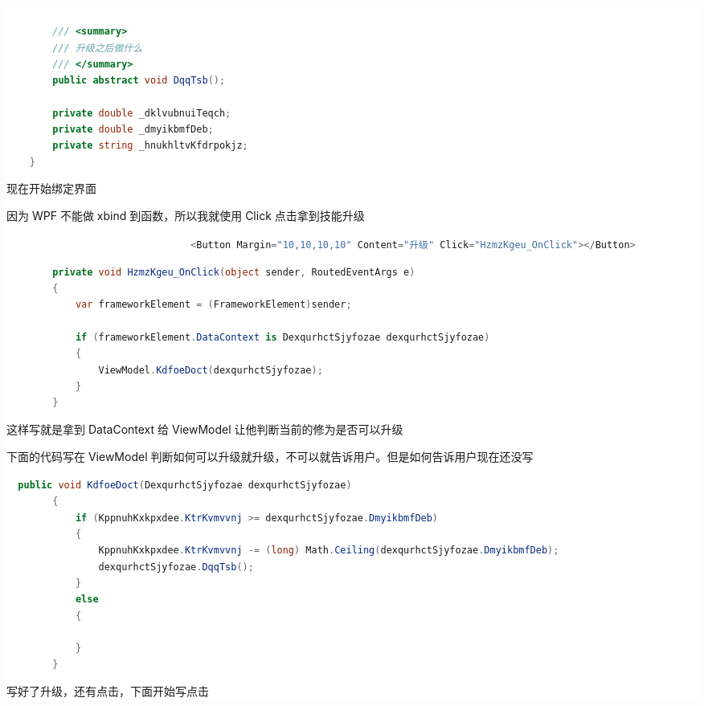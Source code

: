```csharp

        /// <summary>
        /// 升级之后做什么
        /// </summary>
        public abstract void DqqTsb();

        private double _dklvubnuiTeqch;
        private double _dmyikbmfDeb;
        private string _hnukhltvKfdrpokjz;
    }

```

现在开始绑定界面

因为 WPF 不能做 xbind 到函数，所以我就使用 Click 点击拿到技能升级

```csharp
                                <Button Margin="10,10,10,10" Content="升级" Click="HzmzKgeu_OnClick"></Button>

```

```csharp
        private void HzmzKgeu_OnClick(object sender, RoutedEventArgs e)
        {
            var frameworkElement = (FrameworkElement)sender;

            if (frameworkElement.DataContext is DexqurhctSjyfozae dexqurhctSjyfozae)
            {
                ViewModel.KdfoeDoct(dexqurhctSjyfozae);
            }
        }
```

这样写就是拿到 DataContext 给 ViewModel 让他判断当前的修为是否可以升级

下面的代码写在 ViewModel 判断如何可以升级就升级，不可以就告诉用户。但是如何告诉用户现在还没写

```csharp     
  public void KdfoeDoct(DexqurhctSjyfozae dexqurhctSjyfozae)
        {
            if (KppnuhKxkpxdee.KtrKvmvvnj >= dexqurhctSjyfozae.DmyikbmfDeb)
            {
                KppnuhKxkpxdee.KtrKvmvvnj -= (long) Math.Ceiling(dexqurhctSjyfozae.DmyikbmfDeb);
                dexqurhctSjyfozae.DqqTsb();
            }
            else
            {
                
            }
        }
```

写好了升级，还有点击，下面开始写点击
